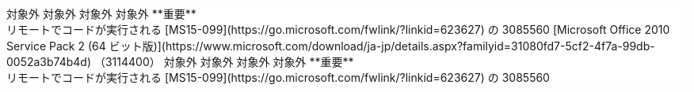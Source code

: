 </td>
<td style="border:1px solid black;">
対象外

</td>
<td style="border:1px solid black;">
対象外

</td>
<td style="border:1px solid black;">
対象外

</td>
<td style="border:1px solid black;">
対象外

</td>
<td style="border:1px solid black;">
**重要** <br/> 
リモートでコードが実行される

</td>
<td style="border:1px solid black;">
[MS15-099](https://go.microsoft.com/fwlink/?linkid=623627) の 3085560

</td>
</tr>
<tr>
<td style="border:1px solid black;">
[Microsoft Office 2010 Service Pack 2 (64 ビット版)](https://www.microsoft.com/download/ja-jp/details.aspx?familyid=31080fd7-5cf2-4f7a-99db-0052a3b74b4d)  
（3114400）

</td>
<td style="border:1px solid black;">
対象外

</td>
<td style="border:1px solid black;">
対象外

</td>
<td style="border:1px solid black;">
対象外

</td>
<td style="border:1px solid black;">
対象外

</td>
<td style="border:1px solid black;">
**重要** <br/> 
リモートでコードが実行される

</td>
<td style="border:1px solid black;">
[MS15-099](https://go.microsoft.com/fwlink/?linkid=623627) の 3085560
